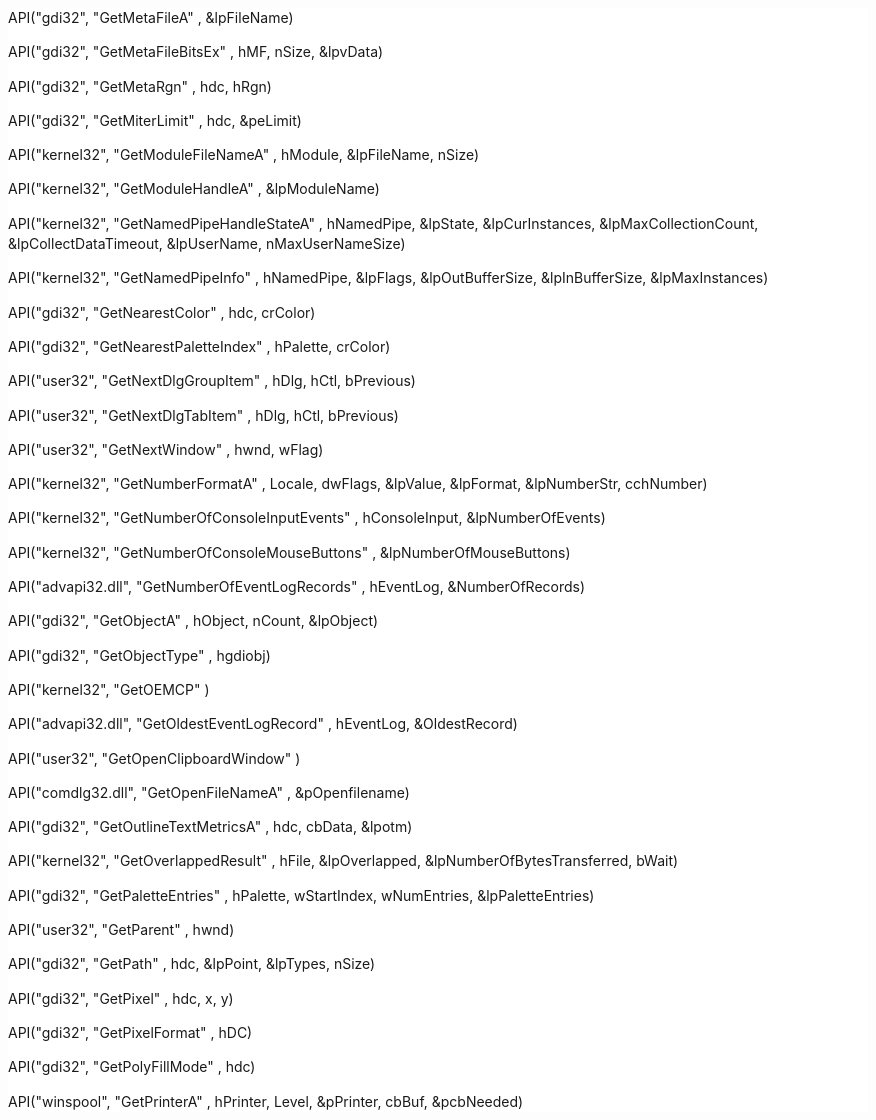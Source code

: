 API("gdi32", "GetMetaFileA" , &lpFileName)

API("gdi32", "GetMetaFileBitsEx" , hMF, nSize, &lpvData)

API("gdi32", "GetMetaRgn" , hdc, hRgn)

API("gdi32", "GetMiterLimit" , hdc, &peLimit)

API("kernel32", "GetModuleFileNameA" , hModule, &lpFileName, nSize)

API("kernel32", "GetModuleHandleA" , &lpModuleName)

API("kernel32", "GetNamedPipeHandleStateA" , hNamedPipe, &lpState, &lpCurInstances, &lpMaxCollectionCount, &lpCollectDataTimeout, &lpUserName, nMaxUserNameSize)

API("kernel32", "GetNamedPipeInfo" , hNamedPipe, &lpFlags, &lpOutBufferSize, &lpInBufferSize, &lpMaxInstances)

API("gdi32", "GetNearestColor" , hdc, crColor)

API("gdi32", "GetNearestPaletteIndex" , hPalette, crColor)

API("user32", "GetNextDlgGroupItem" , hDlg, hCtl, bPrevious)

API("user32", "GetNextDlgTabItem" , hDlg, hCtl, bPrevious)

API("user32", "GetNextWindow" , hwnd, wFlag)

API("kernel32", "GetNumberFormatA" , Locale, dwFlags, &lpValue, &lpFormat, &lpNumberStr, cchNumber)

API("kernel32", "GetNumberOfConsoleInputEvents" , hConsoleInput, &lpNumberOfEvents)

API("kernel32", "GetNumberOfConsoleMouseButtons" , &lpNumberOfMouseButtons)

API("advapi32.dll", "GetNumberOfEventLogRecords" , hEventLog, &NumberOfRecords)

API("gdi32", "GetObjectA" , hObject, nCount, &lpObject)

API("gdi32", "GetObjectType" , hgdiobj)

API("kernel32", "GetOEMCP" )

API("advapi32.dll", "GetOldestEventLogRecord" , hEventLog, &OldestRecord)

API("user32", "GetOpenClipboardWindow" )

API("comdlg32.dll", "GetOpenFileNameA" , &pOpenfilename)

API("gdi32", "GetOutlineTextMetricsA" , hdc, cbData, &lpotm)

API("kernel32", "GetOverlappedResult" , hFile, &lpOverlapped, &lpNumberOfBytesTransferred, bWait)

API("gdi32", "GetPaletteEntries" , hPalette, wStartIndex, wNumEntries, &lpPaletteEntries)

API("user32", "GetParent" , hwnd)

API("gdi32", "GetPath" , hdc, &lpPoint, &lpTypes, nSize)

API("gdi32", "GetPixel" , hdc, x, y)

API("gdi32", "GetPixelFormat" , hDC)

API("gdi32", "GetPolyFillMode" , hdc)

API("winspool", "GetPrinterA" , hPrinter, Level, &pPrinter, cbBuf, &pcbNeeded)

